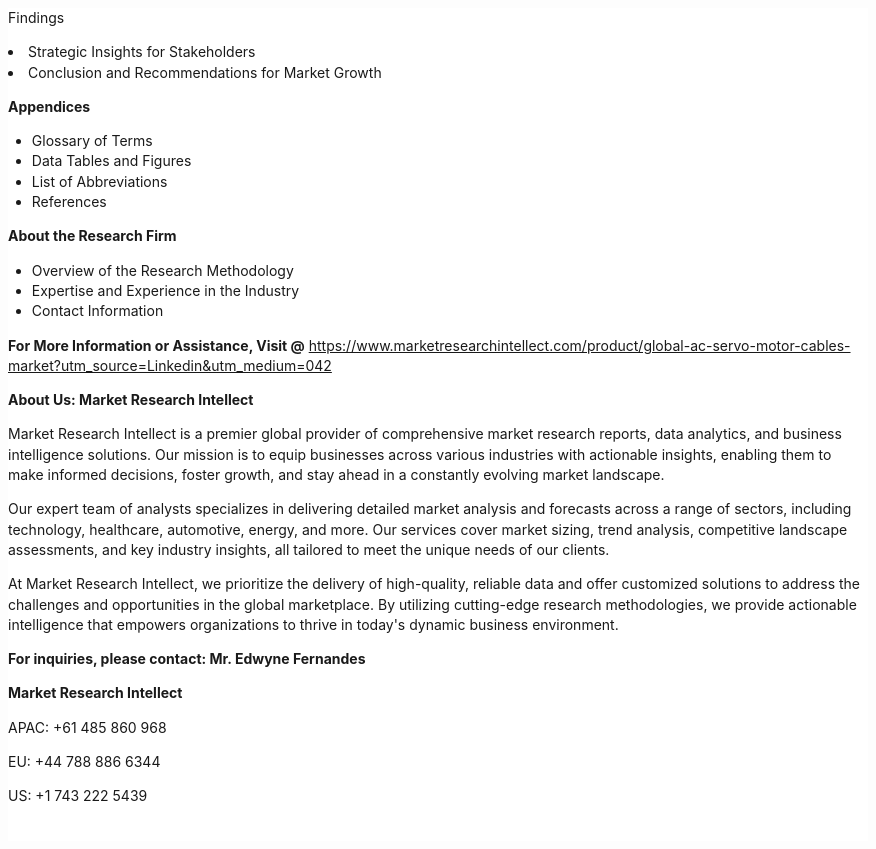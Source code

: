 Findings</li><li>Strategic Insights for Stakeholders</li><li>Conclusion and Recommendations for Market Growth</li></ul><p><strong>Appendices</strong></p><ul><li>Glossary of Terms</li><li>Data Tables and Figures</li><li>List of Abbreviations</li><li>References</li></ul><p><strong>About the Research Firm</strong></p><ul><li>Overview of the Research Methodology</li><li>Expertise and Experience in the Industry</li><li>Contact Information</li></ul></div><div class="article-main__content" data-test-id="publishing-text-block"><p><span class="font-[700]"><strong>For More Information or Assistance, Visit @</strong>&nbsp;<a href="https://www.marketresearchintellect.com/product/global-ac-servo-motor-cables-market?utm_source=Linkedin&utm_medium=042">https://www.marketresearchintellect.com/product/global-ac-servo-motor-cables-market?utm_source=Linkedin&utm_medium=042</a></span></p><p><strong>About Us: Market Research Intellect</strong></p><p>Market Research Intellect is a premier global provider of comprehensive market research reports, data analytics, and business intelligence solutions. Our mission is to equip businesses across various industries with actionable insights, enabling them to make informed decisions, foster growth, and stay ahead in a constantly evolving market landscape.</p><p>Our expert team of analysts specializes in delivering detailed market analysis and forecasts across a range of sectors, including technology, healthcare, automotive, energy, and more. Our services cover market sizing, trend analysis, competitive landscape assessments, and key industry insights, all tailored to meet the unique needs of our clients.</p><p>At Market Research Intellect, we prioritize the delivery of high-quality, reliable data and offer customized solutions to address the challenges and opportunities in the global marketplace. By utilizing cutting-edge research methodologies, we provide actionable intelligence that empowers organizations to thrive in today's dynamic business environment.</p><p><strong>For inquiries, please contact: Mr. Edwyne Fernandes</strong></p><p><strong>Market Research Intellect</strong></p><p>APAC: +61 485 860 968</p><p>EU: +44 788 886 6344</p><p>US: +1 743 222 5439</p></div><div class="article-main__content" data-test-id="publishing-text-block">&nbsp;</div>

